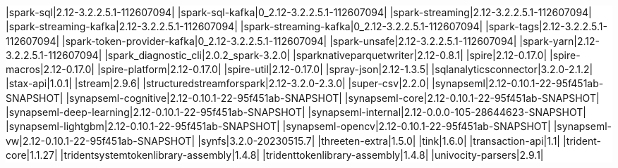 |spark-sql|2.12-3.2.2.5.1-112607094|
|spark-sql-kafka|0_2.12-3.2.2.5.1-112607094|
|spark-streaming|2.12-3.2.2.5.1-112607094|
|spark-streaming-kafka|2.12-3.2.2.5.1-112607094|
|spark-streaming-kafka|0_2.12-3.2.2.5.1-112607094|
|spark-tags|2.12-3.2.2.5.1-112607094|
|spark-token-provider-kafka|0_2.12-3.2.2.5.1-112607094|
|spark-unsafe|2.12-3.2.2.5.1-112607094|
|spark-yarn|2.12-3.2.2.5.1-112607094|
|spark_diagnostic_cli|2.0.2_spark-3.2.0|
|sparknativeparquetwriter|2.12-0.8.1|
|spire|2.12-0.17.0|
|spire-macros|2.12-0.17.0|
|spire-platform|2.12-0.17.0|
|spire-util|2.12-0.17.0|
|spray-json|2.12-1.3.5|
|sqlanalyticsconnector|3.2.0-2.1.2|
|stax-api|1.0.1|
|stream|2.9.6|
|structuredstreamforspark|2.12-3.2.0-2.3.0|
|super-csv|2.2.0|
|synapseml|2.12-0.10.1-22-95f451ab-SNAPSHOT|
|synapseml-cognitive|2.12-0.10.1-22-95f451ab-SNAPSHOT|
|synapseml-core|2.12-0.10.1-22-95f451ab-SNAPSHOT|
|synapseml-deep-learning|2.12-0.10.1-22-95f451ab-SNAPSHOT|
|synapseml-internal|2.12-0.0.0-105-28644623-SNAPSHOT|
|synapseml-lightgbm|2.12-0.10.1-22-95f451ab-SNAPSHOT|
|synapseml-opencv|2.12-0.10.1-22-95f451ab-SNAPSHOT|
|synapseml-vw|2.12-0.10.1-22-95f451ab-SNAPSHOT|
|synfs|3.2.0-20230515.7|
|threeten-extra|1.5.0|
|tink|1.6.0|
|transaction-api|1.1|
|trident-core|1.1.27|
|tridentsystemtokenlibrary-assembly|1.4.8|
|tridenttokenlibrary-assembly|1.4.8|
|univocity-parsers|2.9.1|